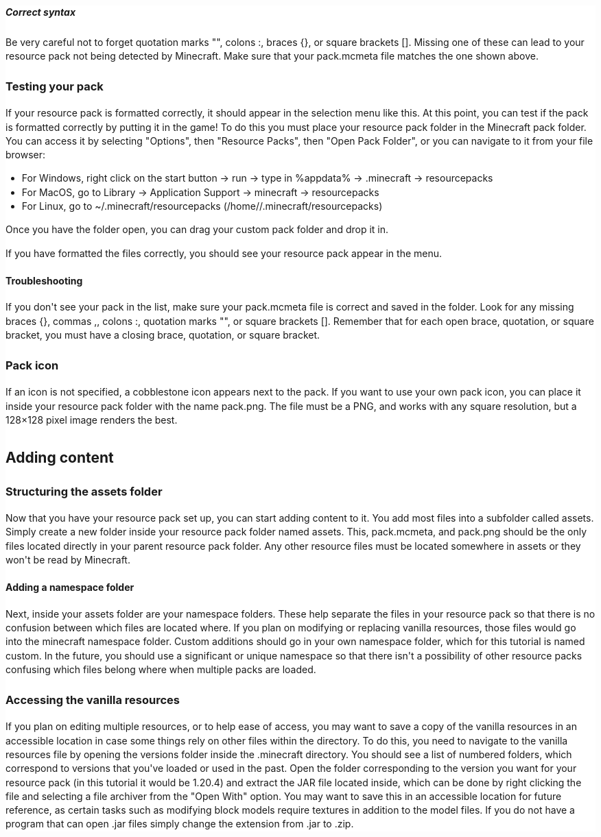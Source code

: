 ##### Correct syntax
Be very careful not to forget quotation marks "", colons :, braces {}, or square brackets []. Missing one of these can lead to your resource pack not being detected by Minecraft. Make sure that your pack.mcmeta file matches the one shown above.

### Testing your pack
If your resource pack is formatted correctly, it should appear in the selection menu like this.
At this point, you can test if the pack is formatted correctly by putting it in the game! To do this you must place your resource pack folder in the Minecraft pack folder. You can access it by selecting "Options", then "Resource Packs", then "Open Pack Folder", or you can navigate to it from your file browser:

- For Windows, right click on the start button → run → type in %appdata% → .minecraft → resourcepacks
- For MacOS, go to Library → Application Support → minecraft → resourcepacks
- For Linux, go to ~/.minecraft/resourcepacks (/home/<username>/.minecraft/resourcepacks)

Once you have the folder open, you can drag your custom pack folder and drop it in.

If you have formatted the files correctly, you should see your resource pack appear in the menu.

#### Troubleshooting
If you don't see your pack in the list, make sure your pack.mcmeta file is correct and saved in the folder. Look for any missing braces {}, commas ,, colons :, quotation marks "", or square brackets []. Remember that for each open brace, quotation, or square bracket, you must have a closing brace, quotation, or square bracket.

### Pack icon
If an icon is not specified, a cobblestone icon appears next to the pack. If you want to use your own pack icon, you can place it inside your resource pack folder with the name pack.png. The file must be a PNG, and works with any square resolution, but a 128×128 pixel image renders the best.

## Adding content
### Structuring the assets folder
Now that you have your resource pack set up, you can start adding content to it. You add most files into a subfolder called assets. Simply create a new folder inside your resource pack folder named assets. This, pack.mcmeta, and pack.png should be the only files located directly in your parent resource pack folder. Any other resource files must be located somewhere in assets or they won't be read by Minecraft.

#### Adding a namespace folder
Next, inside your assets folder are your namespace folders. These help separate the files in your resource pack so that there is no confusion between which files are located where. If you plan on modifying or replacing vanilla resources, those files would go into the minecraft namespace folder. Custom additions should go in your own namespace folder, which for this tutorial is named custom. In the future, you should use a significant or unique namespace so that there isn't a possibility of other resource packs confusing which files belong where when multiple packs are loaded.

### Accessing the vanilla resources
If you plan on editing multiple resources, or to help ease of access, you may want to save a copy of the vanilla resources in an accessible location in case some things rely on other files within the directory. To do this, you need to navigate to the vanilla resources file by opening the versions folder inside the .minecraft directory. You should see a list of numbered folders, which correspond to versions that you've loaded or used in the past. Open the folder corresponding to the version you want for your resource pack (in this tutorial it would be 1.20.4) and extract the JAR file located inside, which can be done by right clicking the file and selecting a file archiver from the "Open With" option. You may want to save this in an accessible location for future reference, as certain tasks such as modifying block models require textures in addition to the model files. If you do not have a program that can open .jar files simply change the extension from .jar to .zip.
